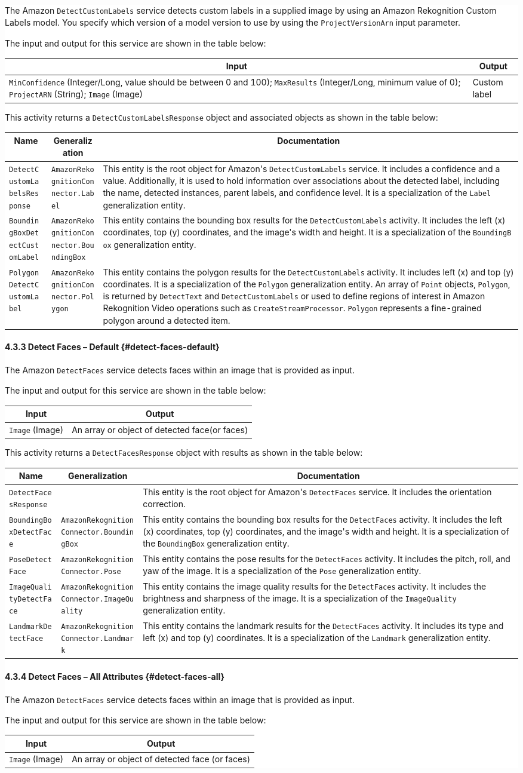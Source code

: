 The Amazon `DetectCustomLabels` service detects custom labels in a supplied image by using an Amazon Rekognition Custom Labels model. You specify which version of a model version to use by using the `ProjectVersionArn` input parameter.

The input and output for this service are shown in the table below:

| Input | Output |
| --- | --- |
| `MinConfidence` (Integer/Long, value should be between 0 and 100); `MaxResults` (Integer/Long, minimum value of 0); `ProjectARN` (String); `Image` (Image) | Custom label |

This activity returns a `DetectCustomLabelsResponse` object and associated objects as shown in the table below:

| Name | Generalization | Documentation |
| --- | --- | --- |
| `DetectCustomLabelsResponse` | `AmazonRekognitionConnector.Label` | This entity is the root object for Amazon's `DetectCustomLabels` service. It includes a confidence and a value. Additionally, it is used to hold information over associations about the detected label, including the name, detected instances, parent labels, and confidence level. It is a specialization of the `Label` generalization entity. |
| `BoundingBoxDetectCustomLabel` | `AmazonRekognitionConnector.BoundingBox` | This entity contains the bounding box results for the `DetectCustomLabels` activity. It includes the left (x) coordinates, top (y) coordinates, and the image's width and height. It is a specialization of the `BoundingBox` generalization entity. |
| `PolygonDetectCustomLabel` | `AmazonRekognitionConnector.Polygon` | This entity contains the polygon results for the `DetectCustomLabels` activity. It includes left (x) and top (y) coordinates. It is a specialization of the `Polygon` generalization entity. An array of `Point` objects, `Polygon`, is returned by `DetectText` and `DetectCustomLabels` or used to define regions of interest in Amazon Rekognition Video operations such as `CreateStreamProcessor`. `Polygon` represents a fine-grained polygon around a detected item. |

#### 4.3.3 Detect Faces – Default {#detect-faces-default}

The Amazon `DetectFaces` service detects faces within an image that is provided as input.

The input and output for this service are shown in the table below:

| Input | Output |
| --- | --- |
| `Image` (Image) | An array or object of detected face(or faces) |

This activity returns a `DetectFacesResponse` object with results as shown in the table below:

| Name | Generalization | Documentation |
| --- | --- | --- |
| `DetectFacesResponse` | | This entity is the root object for Amazon's `DetectFaces` service. It includes the orientation correction. |
| `BoundingBoxDetectFace` | `AmazonRekognitionConnector.BoundingBox` | This entity contains the bounding box results for the `DetectFaces` activity. It includes the left (x) coordinates, top (y) coordinates, and the image's width and height. It is a specialization of the `BoundingBox` generalization entity. |
| `PoseDetectFace` | `AmazonRekognitionConnector.Pose` | This entity contains the pose results for the `DetectFaces` activity. It includes the pitch, roll, and yaw of the image. It is a specialization of the `Pose` generalization entity. |
| `ImageQualityDetectFace` | `AmazonRekognitionConnector.ImageQuality` | This entity contains the image quality results for the `DetectFaces` activity. It includes the brightness and sharpness of the image. It is a specialization of the `ImageQuality` generalization entity. |
| `LandmarkDetectFace` | `AmazonRekognitionConnector.Landmark` | This entity contains the landmark results for the `DetectFaces` activity. It includes its type and left (x) and top (y) coordinates. It is a specialization of the `Landmark` generalization entity. |

#### 4.3.4 Detect Faces – All Attributes {#detect-faces-all}

The Amazon `DetectFaces` service detects faces within an image that is provided as input.

The input and output for this service are shown in the table below:

| Input | Output |
| --- | --- |
| `Image` (Image) | An array or object of detected face (or faces) |
